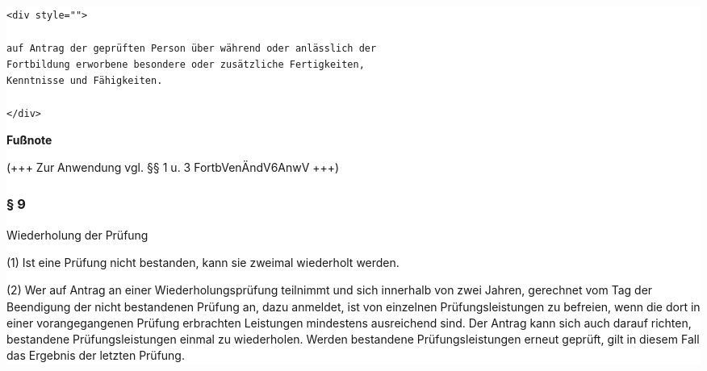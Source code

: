     <div style="">
    
    auf Antrag der geprüften Person über während oder anlässlich der
    Fortbildung erworbene besondere oder zusätzliche Fertigkeiten,
    Kenntnisse und Fähigkeiten.
    
    </div>

</div>

</div>

</div>

</div>

<div>

  
**Fußnote**

<div class="jnhtml">

<div>

<div class="jurAbsatz">

(+++ Zur Anwendung vgl. §§ 1 u. 3 FortbVenÄndV6AnwV +++)

</div>

</div>

</div>

</div>

<span id="BJNR011700008BJNE000801128.html"></span>

### § 9  
Wiederholung der Prüfung

<div>

<div class="jnhtml">

<div>

<div class="jurAbsatz">

(1) Ist eine Prüfung nicht bestanden, kann sie zweimal wiederholt
werden.

</div>

<div class="jurAbsatz">

(2) Wer auf Antrag an einer Wiederholungsprüfung teilnimmt und sich
innerhalb von zwei Jahren, gerechnet vom Tag der Beendigung der nicht
bestandenen Prüfung an, dazu anmeldet, ist von einzelnen
Prüfungsleistungen zu befreien, wenn die dort in einer vorangegangenen
Prüfung erbrachten Leistungen mindestens ausreichend sind. Der Antrag
kann sich auch darauf richten, bestandene Prüfungsleistungen einmal zu
wiederholen. Werden bestandene Prüfungsleistungen erneut geprüft, gilt
in diesem Fall das Ergebnis der letzten Prüfung.
